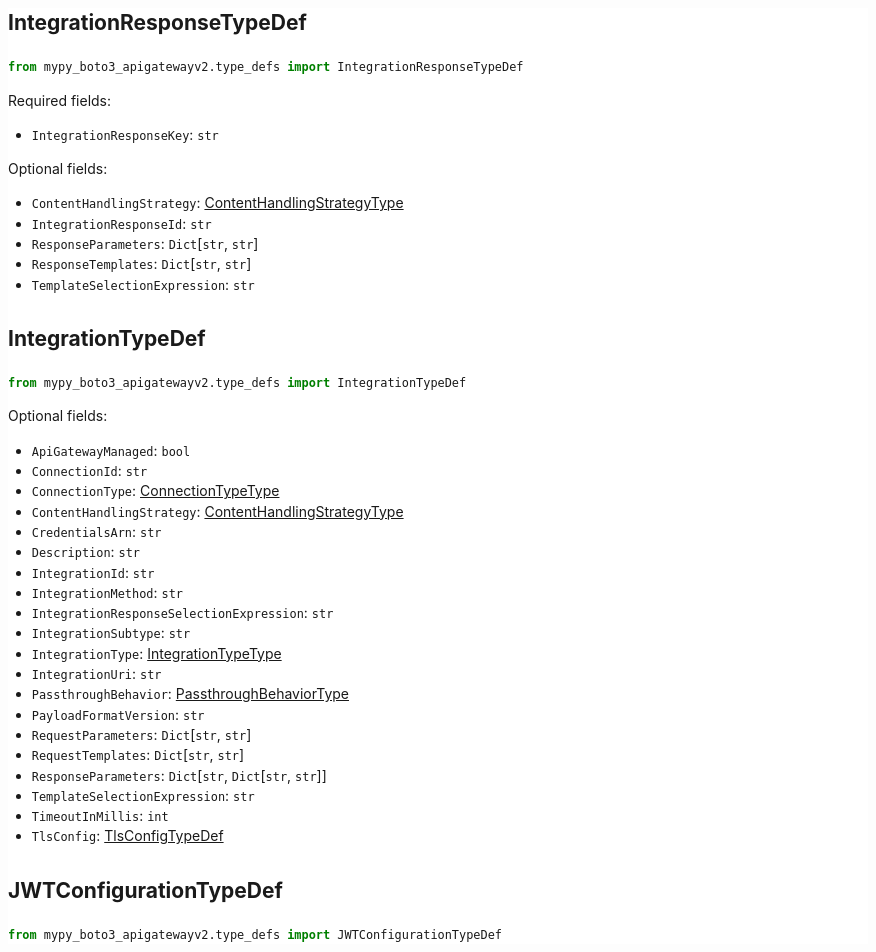 ## IntegrationResponseTypeDef

```python
from mypy_boto3_apigatewayv2.type_defs import IntegrationResponseTypeDef
```

Required fields:

- `IntegrationResponseKey`: `str`

Optional fields:

- `ContentHandlingStrategy`:
  [ContentHandlingStrategyType](./literals.md#contenthandlingstrategytype)
- `IntegrationResponseId`: `str`
- `ResponseParameters`: `Dict`\[`str`, `str`\]
- `ResponseTemplates`: `Dict`\[`str`, `str`\]
- `TemplateSelectionExpression`: `str`

## IntegrationTypeDef

```python
from mypy_boto3_apigatewayv2.type_defs import IntegrationTypeDef
```

Optional fields:

- `ApiGatewayManaged`: `bool`
- `ConnectionId`: `str`
- `ConnectionType`: [ConnectionTypeType](./literals.md#connectiontypetype)
- `ContentHandlingStrategy`:
  [ContentHandlingStrategyType](./literals.md#contenthandlingstrategytype)
- `CredentialsArn`: `str`
- `Description`: `str`
- `IntegrationId`: `str`
- `IntegrationMethod`: `str`
- `IntegrationResponseSelectionExpression`: `str`
- `IntegrationSubtype`: `str`
- `IntegrationType`: [IntegrationTypeType](./literals.md#integrationtypetype)
- `IntegrationUri`: `str`
- `PassthroughBehavior`:
  [PassthroughBehaviorType](./literals.md#passthroughbehaviortype)
- `PayloadFormatVersion`: `str`
- `RequestParameters`: `Dict`\[`str`, `str`\]
- `RequestTemplates`: `Dict`\[`str`, `str`\]
- `ResponseParameters`: `Dict`\[`str`, `Dict`\[`str`, `str`\]\]
- `TemplateSelectionExpression`: `str`
- `TimeoutInMillis`: `int`
- `TlsConfig`: [TlsConfigTypeDef](./type_defs.md#tlsconfigtypedef)

## JWTConfigurationTypeDef

```python
from mypy_boto3_apigatewayv2.type_defs import JWTConfigurationTypeDef
```
